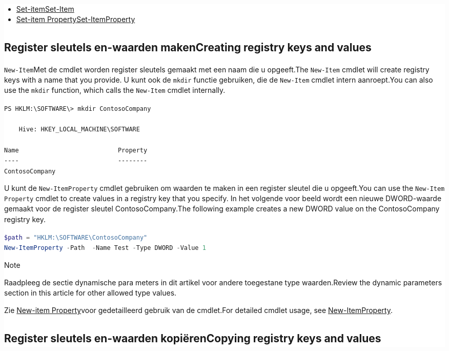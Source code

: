 - [<span data-ttu-id="c0077-190">Set-item</span><span class="sxs-lookup"><span data-stu-id="c0077-190">Set-Item</span></span>](xref:Microsoft.PowerShell.Management.Set-Item)
- [<span data-ttu-id="c0077-191">Set-item Property</span><span class="sxs-lookup"><span data-stu-id="c0077-191">Set-ItemProperty</span></span>](xref:Microsoft.PowerShell.Management.Set-ItemProperty)

## <a name="creating-registry-keys-and-values"></a><span data-ttu-id="c0077-192">Register sleutels en-waarden maken</span><span class="sxs-lookup"><span data-stu-id="c0077-192">Creating registry keys and values</span></span>

<span data-ttu-id="c0077-193">`New-Item`Met de cmdlet worden register sleutels gemaakt met een naam die u opgeeft.</span><span class="sxs-lookup"><span data-stu-id="c0077-193">The `New-Item` cmdlet will create registry keys with a name that you provide.</span></span>
<span data-ttu-id="c0077-194">U kunt ook de `mkdir` functie gebruiken, die de `New-Item` cmdlet intern aanroept.</span><span class="sxs-lookup"><span data-stu-id="c0077-194">You can also use the `mkdir` function, which calls the `New-Item` cmdlet internally.</span></span>

```
PS HKLM:\SOFTWARE\> mkdir ContosoCompany

    Hive: HKEY_LOCAL_MACHINE\SOFTWARE

Name                           Property
----                           --------
ContosoCompany
```

<span data-ttu-id="c0077-195">U kunt de `New-ItemProperty` cmdlet gebruiken om waarden te maken in een register sleutel die u opgeeft.</span><span class="sxs-lookup"><span data-stu-id="c0077-195">You can use the `New-ItemProperty` cmdlet to create values in a registry key that you specify.</span></span> <span data-ttu-id="c0077-196">In het volgende voor beeld wordt een nieuwe DWORD-waarde gemaakt voor de register sleutel ContosoCompany.</span><span class="sxs-lookup"><span data-stu-id="c0077-196">The following example creates a new DWORD value on the ContosoCompany registry key.</span></span>

```powershell
$path = "HKLM:\SOFTWARE\ContosoCompany"
New-ItemProperty -Path  -Name Test -Type DWORD -Value 1
```

> [!NOTE]
> <span data-ttu-id="c0077-197">Raadpleeg de sectie dynamische para meters in dit artikel voor andere toegestane type waarden.</span><span class="sxs-lookup"><span data-stu-id="c0077-197">Review the dynamic parameters section in this article for other allowed type values.</span></span>

<span data-ttu-id="c0077-198">Zie [New-item Property](xref:Microsoft.PowerShell.Management.New-ItemProperty)voor gedetailleerd gebruik van de cmdlet.</span><span class="sxs-lookup"><span data-stu-id="c0077-198">For detailed cmdlet usage, see [New-ItemProperty](xref:Microsoft.PowerShell.Management.New-ItemProperty).</span></span>

## <a name="copying-registry-keys-and-values"></a><span data-ttu-id="c0077-199">Register sleutels en-waarden kopiëren</span><span class="sxs-lookup"><span data-stu-id="c0077-199">Copying registry keys and values</span></span>
